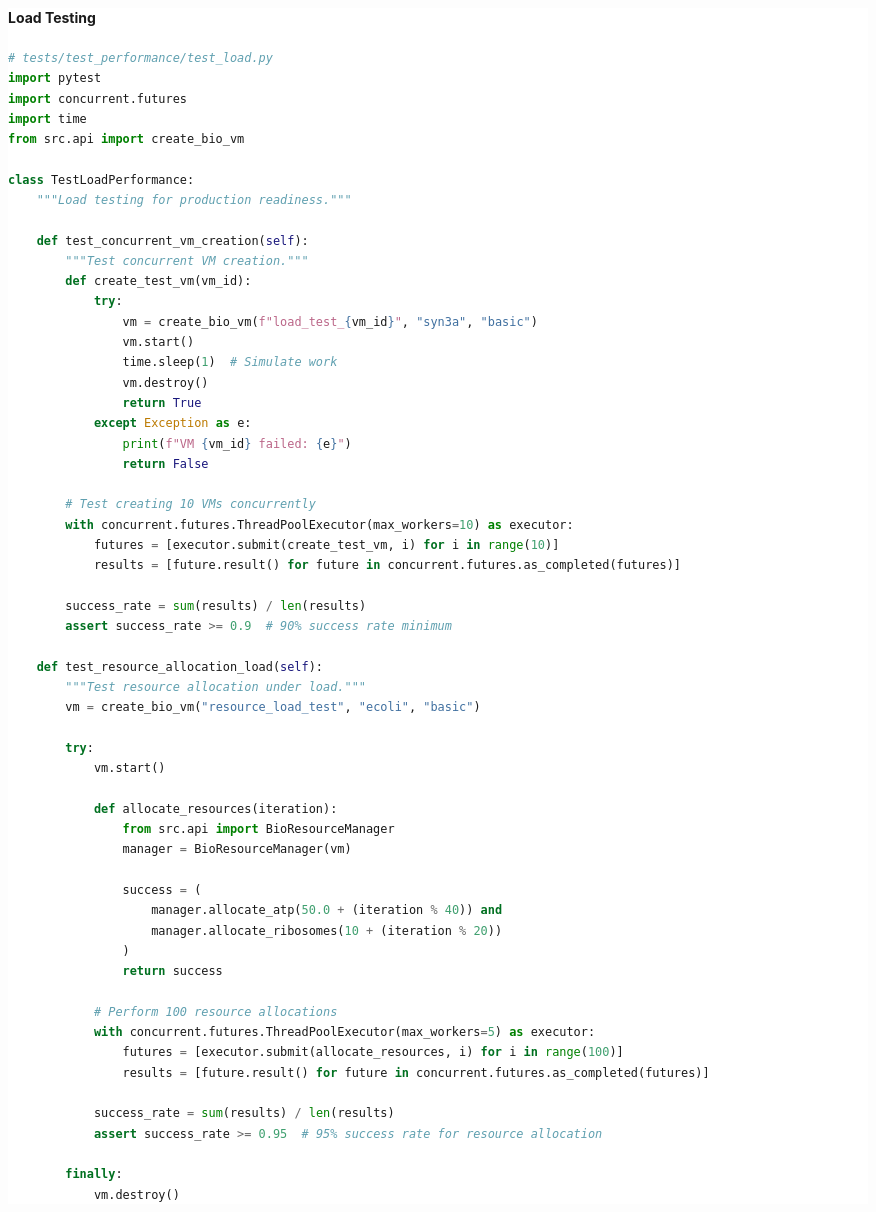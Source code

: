 #### Load Testing
```python
# tests/test_performance/test_load.py
import pytest
import concurrent.futures
import time
from src.api import create_bio_vm

class TestLoadPerformance:
    """Load testing for production readiness."""
    
    def test_concurrent_vm_creation(self):
        """Test concurrent VM creation."""
        def create_test_vm(vm_id):
            try:
                vm = create_bio_vm(f"load_test_{vm_id}", "syn3a", "basic")
                vm.start()
                time.sleep(1)  # Simulate work
                vm.destroy()
                return True
            except Exception as e:
                print(f"VM {vm_id} failed: {e}")
                return False
        
        # Test creating 10 VMs concurrently
        with concurrent.futures.ThreadPoolExecutor(max_workers=10) as executor:
            futures = [executor.submit(create_test_vm, i) for i in range(10)]
            results = [future.result() for future in concurrent.futures.as_completed(futures)]
        
        success_rate = sum(results) / len(results)
        assert success_rate >= 0.9  # 90% success rate minimum
    
    def test_resource_allocation_load(self):
        """Test resource allocation under load."""
        vm = create_bio_vm("resource_load_test", "ecoli", "basic")
        
        try:
            vm.start()
            
            def allocate_resources(iteration):
                from src.api import BioResourceManager
                manager = BioResourceManager(vm)
                
                success = (
                    manager.allocate_atp(50.0 + (iteration % 40)) and
                    manager.allocate_ribosomes(10 + (iteration % 20))
                )
                return success
            
            # Perform 100 resource allocations
            with concurrent.futures.ThreadPoolExecutor(max_workers=5) as executor:
                futures = [executor.submit(allocate_resources, i) for i in range(100)]
                results = [future.result() for future in concurrent.futures.as_completed(futures)]
            
            success_rate = sum(results) / len(results)
            assert success_rate >= 0.95  # 95% success rate for resource allocation
            
        finally:
            vm.destroy()
```

